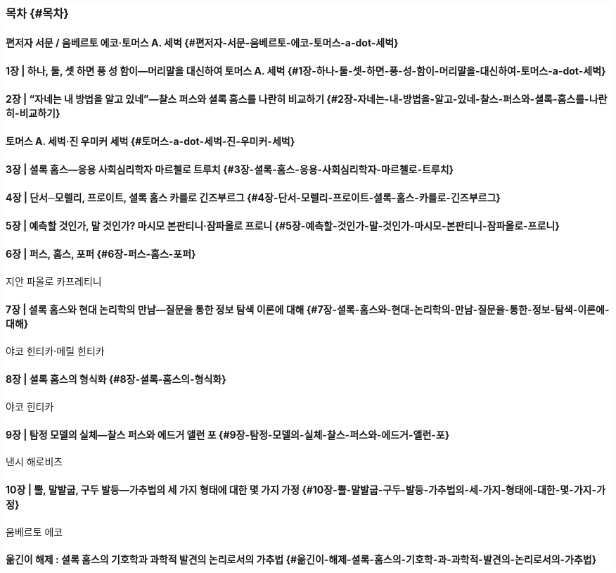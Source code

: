 
### 목차 {#목차}


#### 편저자 서문 / 움베르토 에코·토머스 A. 세벅 {#편저자-서문-움베르토-에코-토머스-a-dot-세벅}


#### 1장 | 하나, 둘, 셋 하면 풍 성 함이―머리말을 대신하여 토머스 A. 세벅 {#1장-하나-둘-셋-하면-풍-성-함이-머리말을-대신하여-토머스-a-dot-세벅}


#### 2장 | “자네는 내 방법을 알고 있네”―찰스 퍼스와 셜록 홈스를 나란히 비교하기 {#2장-자네는-내-방법을-알고-있네-찰스-퍼스와-셜록-홈스를-나란히-비교하기}


#### 토머스 A. 세벅·진 우미커 세벅 {#토머스-a-dot-세벅-진-우미커-세벅}


#### 3장 | 셜록 홈스―응용 사회심리학자 마르첼로 트루치 {#3장-셜록-홈스-응용-사회심리학자-마르첼로-트루치}


#### 4장 | 단서─모렐리, 프로이트, 셜록 홈스 카를로 긴즈부르그 {#4장-단서-모렐리-프로이트-셜록-홈스-카를로-긴즈부르그}


#### 5장 | 예측할 것인가, 말 것인가? 마시모 본판티니·잠파올로 프로니 {#5장-예측할-것인가-말-것인가-마시모-본판티니-잠파올로-프로니}


#### 6장 | 퍼스, 홈스, 포퍼 {#6장-퍼스-홈스-포퍼}

지안 파올로 카프레티니


#### 7장 | 셜록 홈스와 현대 논리학의 만남―질문을 통한 정보 탐색 이론에 대해 {#7장-셜록-홈스와-현대-논리학의-만남-질문을-통한-정보-탐색-이론에-대해}

야코 힌티카·메릴 힌티카


#### 8장 | 셜록 홈스의 형식화 {#8장-셜록-홈스의-형식화}

야코 힌티카


#### 9장 | 탐정 모델의 실체―찰스 퍼스와 에드거 앨런 포 {#9장-탐정-모델의-실체-찰스-퍼스와-에드거-앨런-포}

낸시 해로비츠


#### 10장 | 뿔, 말발굽, 구두 발등―가추법의 세 가지 형태에 대한 몇 가지 가정 {#10장-뿔-말발굽-구두-발등-가추법의-세-가지-형태에-대한-몇-가지-가정}

움베르토 에코


#### 옮긴이 해제 : 셜록 홈스의 기호학과 과학적 발견의 논리로서의 가추법 {#옮긴이-해제-셜록-홈스의-기호학-과-과학적-발견의-논리로서의-가추법}

